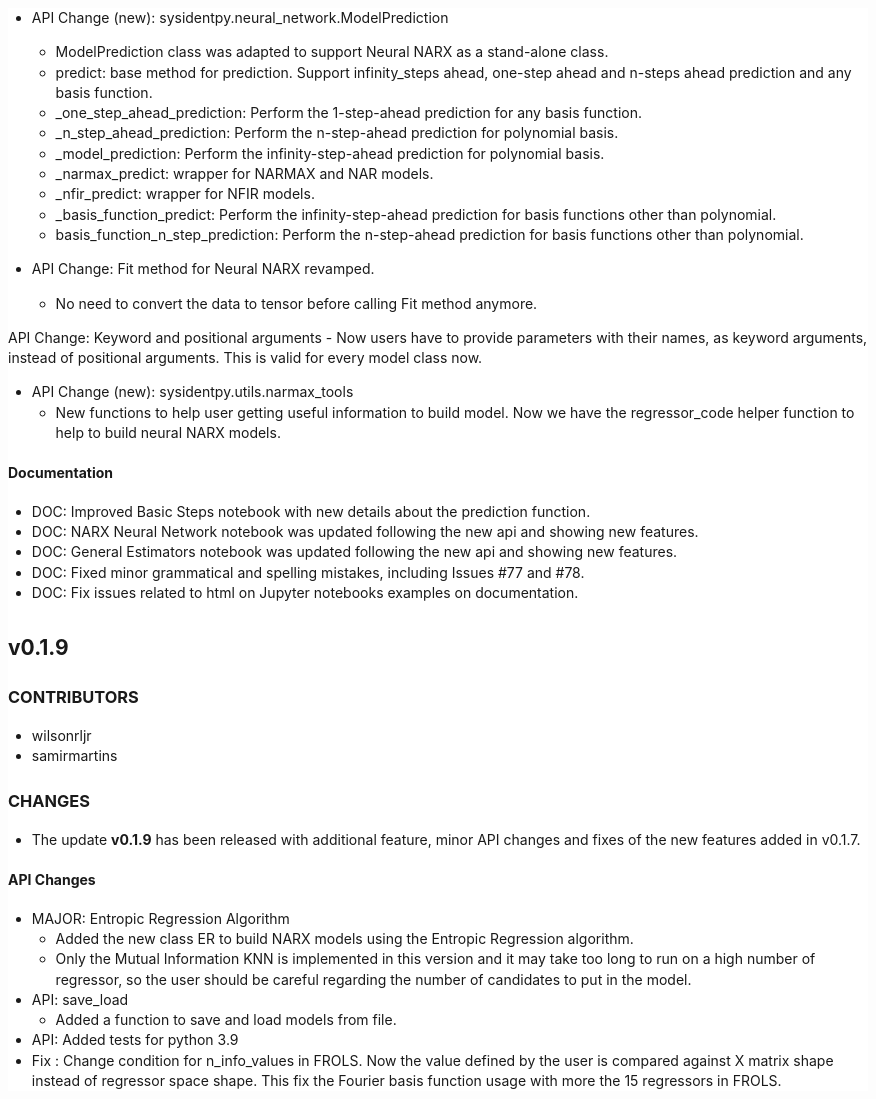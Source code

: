 - API Change (new): sysidentpy.neural_network.ModelPrediction
    - ModelPrediction class was adapted to support Neural NARX as a stand-alone class.
    - predict: base method for prediction. Support infinity_steps ahead, one-step ahead and n-steps ahead prediction and any basis function.
    - _one_step_ahead_prediction: Perform the 1-step-ahead prediction for any basis function.
    - _n_step_ahead_prediction: Perform the n-step-ahead prediction for polynomial basis.
    - _model_prediction: Perform the infinity-step-ahead prediction for polynomial basis.
    - _narmax_predict: wrapper for NARMAX and NAR models.
    - _nfir_predict: wrapper for NFIR models.
    - _basis_function_predict: Perform the infinity-step-ahead prediction for basis functions other than polynomial.
    - basis_function_n_step_prediction: Perform the n-step-ahead prediction for basis functions other than polynomial.

- API Change: Fit method for Neural NARX revamped.
    - No need to convert the data to tensor before calling Fit method anymore.

API Change: Keyword and positional arguments
    - Now users have to provide parameters with their names, as keyword arguments, instead of positional arguments. This is valid for every model class now.

- API Change (new): sysidentpy.utils.narmax_tools
    - New functions to help user getting useful information to build model. Now we have the regressor_code helper function to help to build neural NARX models.

#### Documentation
- DOC: Improved Basic Steps notebook with new details about the prediction function.
- DOC: NARX Neural Network notebook was updated following the new api and showing new features.
- DOC: General Estimators notebook was updated following the new api and showing new features.
- DOC: Fixed minor grammatical and spelling mistakes, including Issues #77 and #78.
- DOC: Fix issues related to html on Jupyter notebooks examples on documentation.


## v0.1.9

### CONTRIBUTORS

- wilsonrljr
- samirmartins

### CHANGES

- The update **v0.1.9**  has been released with additional feature, minor API changes and fixes of the new features added in v0.1.7.

#### API Changes
- MAJOR: Entropic Regression Algorithm
    - Added the new class ER to build NARX models using the Entropic Regression algorithm.
    - Only the Mutual Information KNN is implemented in this version and it may take too long to run on a high number of regressor, so the user should be careful regarding the number of candidates to put in the model.
- API: save_load
    - Added a function to save and load models from file.
- API: Added tests for python 3.9
- Fix : Change condition for n_info_values in FROLS. Now the value defined by the user is compared against X matrix shape instead of regressor space shape. This fix the Fourier basis function usage with more the 15 regressors in FROLS.
